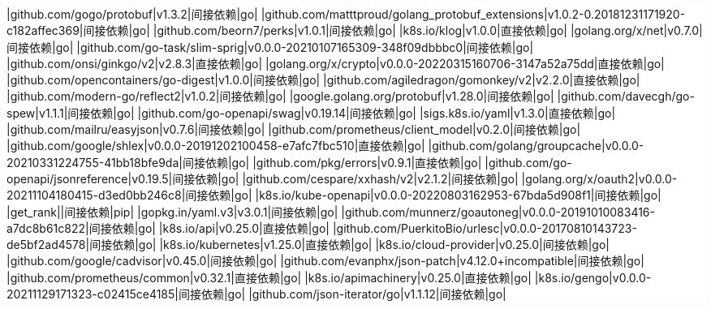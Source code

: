 |github.com/gogo/protobuf|v1.3.2|间接依赖|go|
|github.com/matttproud/golang_protobuf_extensions|v1.0.2-0.20181231171920-c182affec369|间接依赖|go|
|github.com/beorn7/perks|v1.0.1|间接依赖|go|
|k8s.io/klog|v1.0.0|直接依赖|go|
|golang.org/x/net|v0.7.0|间接依赖|go|
|github.com/go-task/slim-sprig|v0.0.0-20210107165309-348f09dbbbc0|间接依赖|go|
|github.com/onsi/ginkgo/v2|v2.8.3|直接依赖|go|
|golang.org/x/crypto|v0.0.0-20220315160706-3147a52a75dd|直接依赖|go|
|github.com/opencontainers/go-digest|v1.0.0|间接依赖|go|
|github.com/agiledragon/gomonkey/v2|v2.2.0|直接依赖|go|
|github.com/modern-go/reflect2|v1.0.2|间接依赖|go|
|google.golang.org/protobuf|v1.28.0|间接依赖|go|
|github.com/davecgh/go-spew|v1.1.1|间接依赖|go|
|github.com/go-openapi/swag|v0.19.14|间接依赖|go|
|sigs.k8s.io/yaml|v1.3.0|直接依赖|go|
|github.com/mailru/easyjson|v0.7.6|间接依赖|go|
|github.com/prometheus/client_model|v0.2.0|间接依赖|go|
|github.com/google/shlex|v0.0.0-20191202100458-e7afc7fbc510|直接依赖|go|
|github.com/golang/groupcache|v0.0.0-20210331224755-41bb18bfe9da|间接依赖|go|
|github.com/pkg/errors|v0.9.1|直接依赖|go|
|github.com/go-openapi/jsonreference|v0.19.5|间接依赖|go|
|github.com/cespare/xxhash/v2|v2.1.2|间接依赖|go|
|golang.org/x/oauth2|v0.0.0-20211104180415-d3ed0bb246c8|间接依赖|go|
|k8s.io/kube-openapi|v0.0.0-20220803162953-67bda5d908f1|间接依赖|go|
|get_rank||间接依赖|pip|
|gopkg.in/yaml.v3|v3.0.1|间接依赖|go|
|github.com/munnerz/goautoneg|v0.0.0-20191010083416-a7dc8b61c822|间接依赖|go|
|k8s.io/api|v0.25.0|直接依赖|go|
|github.com/PuerkitoBio/urlesc|v0.0.0-20170810143723-de5bf2ad4578|间接依赖|go|
|k8s.io/kubernetes|v1.25.0|直接依赖|go|
|k8s.io/cloud-provider|v0.25.0|间接依赖|go|
|github.com/google/cadvisor|v0.45.0|间接依赖|go|
|github.com/evanphx/json-patch|v4.12.0+incompatible|间接依赖|go|
|github.com/prometheus/common|v0.32.1|直接依赖|go|
|k8s.io/apimachinery|v0.25.0|直接依赖|go|
|k8s.io/gengo|v0.0.0-20211129171323-c02415ce4185|间接依赖|go|
|github.com/json-iterator/go|v1.1.12|间接依赖|go|